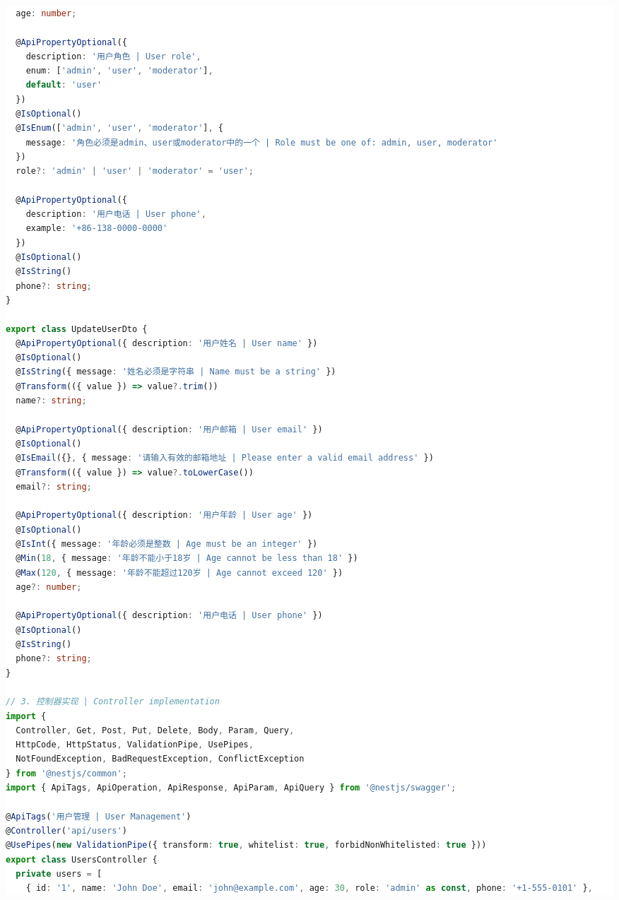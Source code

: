 ```typescript
  age: number;

  @ApiPropertyOptional({
    description: '用户角色 | User role',
    enum: ['admin', 'user', 'moderator'],
    default: 'user'
  })
  @IsOptional()
  @IsEnum(['admin', 'user', 'moderator'], {
    message: '角色必须是admin、user或moderator中的一个 | Role must be one of: admin, user, moderator'
  })
  role?: 'admin' | 'user' | 'moderator' = 'user';

  @ApiPropertyOptional({
    description: '用户电话 | User phone',
    example: '+86-138-0000-0000'
  })
  @IsOptional()
  @IsString()
  phone?: string;
}

export class UpdateUserDto {
  @ApiPropertyOptional({ description: '用户姓名 | User name' })
  @IsOptional()
  @IsString({ message: '姓名必须是字符串 | Name must be a string' })
  @Transform(({ value }) => value?.trim())
  name?: string;

  @ApiPropertyOptional({ description: '用户邮箱 | User email' })
  @IsOptional()
  @IsEmail({}, { message: '请输入有效的邮箱地址 | Please enter a valid email address' })
  @Transform(({ value }) => value?.toLowerCase())
  email?: string;

  @ApiPropertyOptional({ description: '用户年龄 | User age' })
  @IsOptional()
  @IsInt({ message: '年龄必须是整数 | Age must be an integer' })
  @Min(18, { message: '年龄不能小于18岁 | Age cannot be less than 18' })
  @Max(120, { message: '年龄不能超过120岁 | Age cannot exceed 120' })
  age?: number;

  @ApiPropertyOptional({ description: '用户电话 | User phone' })
  @IsOptional()
  @IsString()
  phone?: string;
}

// 3. 控制器实现 | Controller implementation
import {
  Controller, Get, Post, Put, Delete, Body, Param, Query,
  HttpCode, HttpStatus, ValidationPipe, UsePipes,
  NotFoundException, BadRequestException, ConflictException
} from '@nestjs/common';
import { ApiTags, ApiOperation, ApiResponse, ApiParam, ApiQuery } from '@nestjs/swagger';

@ApiTags('用户管理 | User Management')
@Controller('api/users')
@UsePipes(new ValidationPipe({ transform: true, whitelist: true, forbidNonWhitelisted: true }))
export class UsersController {
  private users = [
    { id: '1', name: 'John Doe', email: 'john@example.com', age: 30, role: 'admin' as const, phone: '+1-555-0101' },
```